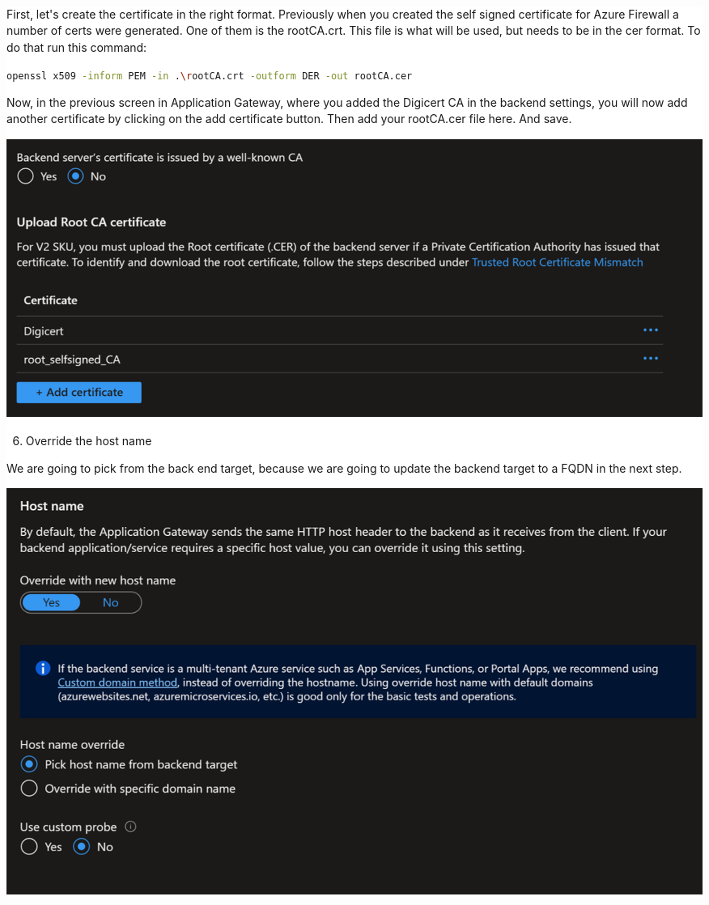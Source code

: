 First, let's create the certificate in the right format. Previously when you created the self signed certificate for Azure Firewall a number of certs were generated. One of them is the rootCA.crt. This file is what will be used, but needs to be in the cer format. To do that run this command:

```bash
openssl x509 -inform PEM -in .\rootCA.crt -outform DER -out rootCA.cer
```

Now, in the previous screen in Application Gateway, where you added the Digicert CA in the backend settings, you will now add another certificate by clicking on the add certificate button. Then add your rootCA.cer file here. And save.


![appgw ca cert](https://raw.githubusercontent.com/bcosden/AppGW_AzFw_TLS_Lab/master/assets/appgw-azfw-appgw-backend-selfsigned-rootca.png)


6. Override the host name

We are going to pick from the back end target, because we are going to update the backend target to a FQDN in the next step.

![from be)](https://raw.githubusercontent.com/bcosden/AppGW_AzFw_TLS_Lab/master/assets/appgw-azfw-appgw-backend-hostname-frombe.png)
